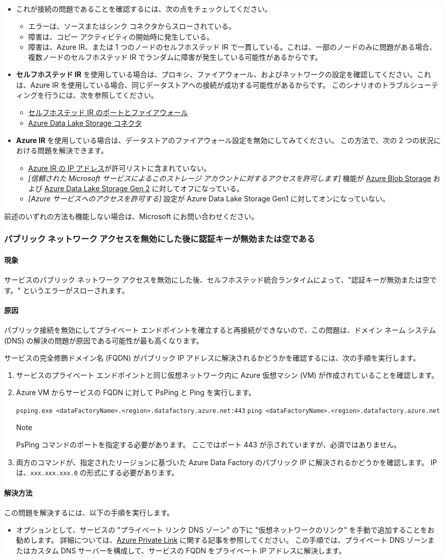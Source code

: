 * これが接続の問題であることを確認するには、次の点をチェックしてください。

   - エラーは、ソースまたはシンク コネクタからスローされている。
   - 障害は、コピー アクティビティの開始時に発生している。
   - 障害は、Azure IR、または 1 つのノードのセルフホステッド IR で一貫している。これは、一部のノードのみに問題がある場合、複数ノードのセルフホステッド IR でランダムに障害が発生している可能性があるからです。

* **セルフホステッド IR** を使用している場合は、プロキシ、ファイアウォール、およびネットワークの設定を確認してください。これは、Azure IR を使用している場合、同じデータストアへの接続が成功する可能性があるからです。 このシナリオのトラブルシューティングを行うには、次を参照してください。

   * [セルフホステッド IR のポートとファイアウォール](./create-self-hosted-integration-runtime.md#ports-and-firewalls)
   * [Azure Data Lake Storage コネクタ](./connector-azure-data-lake-store.md)
  
* **Azure IR** を使用している場合は、データストアのファイアウォール設定を無効にしてみてください。 この方法で、次の 2 つの状況における問題を解決できます。
  
   * [Azure IR の IP アドレス](./azure-integration-runtime-ip-addresses.md)が許可リストに含まれていない。
   * *[信頼された Microsoft サービスによるこのストレージ アカウントに対するアクセスを許可します]* 機能が [Azure Blob Storage](./connector-azure-blob-storage.md#supported-capabilities) および [Azure Data Lake Storage Gen 2](./connector-azure-data-lake-storage.md#supported-capabilities) に対してオフになっている。
   * *[Azure サービスへのアクセスを許可する]* 設定が Azure Data Lake Storage Gen1 に対してオンになっていない。

前述のいずれの方法も機能しない場合は、Microsoft にお問い合わせください。


### <a name="invalid-or-empty-authentication-key-issue-after-public-network-access-is-disabled"></a>パブリック ネットワーク アクセスを無効にした後に認証キーが無効または空である

#### <a name="symptoms"></a>現象

サービスのパブリック ネットワーク アクセスを無効にした後、セルフホステッド統合ランタイムによって、"認証キーが無効または空です。" というエラーがスローされます。

#### <a name="cause"></a>原因

パブリック接続を無効にしてプライベート エンドポイントを確立すると再接続ができないので、この問題は、ドメイン ネーム システム (DNS) の解決の問題が原因である可能性が最も高くなります。

サービスの完全修飾ドメイン名 (FQDN) がパブリック IP アドレスに解決されるかどうかを確認するには、次の手順を実行します。

1. サービスのプライベート エンドポイントと同じ仮想ネットワーク内に Azure 仮想マシン (VM) が作成されていることを確認します。

2. Azure VM からサービスの FQDN に対して PsPing と Ping を実行します。

   `psping.exe <dataFactoryName>.<region>.datafactory.azure.net:443`
   `ping <dataFactoryName>.<region>.datafactory.azure.net`

   > [!Note]
   > PsPing コマンドのポートを指定する必要があります。 ここではポート 443 が示されていますが、必須ではありません。

3. 両方のコマンドが、指定されたリージョンに基づいた Azure Data Factory のパブリック IP に解決されるかどうかを確認します。 IP は、`xxx.xxx.xxx.0` の形式にする必要があります。

#### <a name="resolution"></a>解決方法

この問題を解決するには、以下の手順を実行します。

- オプションとして、サービスの "プライベート リンク DNS ゾーン" の下に "仮想ネットワークのリンク" を手動で追加することをお勧めします。 詳細については、[Azure Private Link](./data-factory-private-link.md#dns-changes-for-private-endpoints) に関する記事を参照してください。 この手順では、プライベート DNS ゾーンまたはカスタム DNS サーバーを構成して、サービスの FQDN をプライベート IP アドレスに解決します。 
